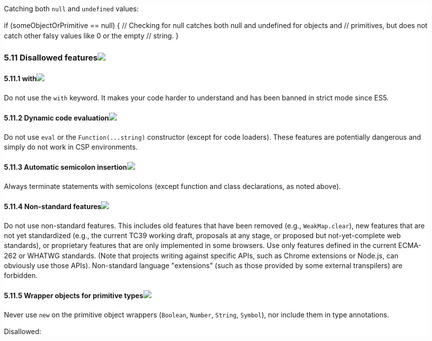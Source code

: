Catching both `null` and `undefined` values:

if (someObjectOrPrimitive == null) { // Checking for null catches both null and undefined for objects and // primitives, but does not catch other falsy values like 0 or the empty // string. }

### 5.11 Disallowed features[![](https://google.github.io/styleguide/include/link.png)](https://google.github.io/styleguide/jsguide.html#disallowed-features)

#### 5.11.1 with[![](https://google.github.io/styleguide/include/link.png)](https://google.github.io/styleguide/jsguide.html#disallowed-features-with)

Do not use the `with` keyword. It makes your code harder to understand and has been banned in strict mode since ES5.

#### 5.11.2 Dynamic code evaluation[![](https://google.github.io/styleguide/include/link.png)](https://google.github.io/styleguide/jsguide.html#disallowed-features-dynamic-code-evaluation)

Do not use `eval` or the `Function(...string)` constructor (except for code loaders). These features are potentially dangerous and simply do not work in CSP environments.

#### 5.11.3 Automatic semicolon insertion[![](https://google.github.io/styleguide/include/link.png)](https://google.github.io/styleguide/jsguide.html#disallowed-features-automatic-semicolon-insertion)

Always terminate statements with semicolons (except function and class declarations, as noted above).

#### 5.11.4 Non-standard features[![](https://google.github.io/styleguide/include/link.png)](https://google.github.io/styleguide/jsguide.html#disallowed-features-non-standard-features)

Do not use non-standard features. This includes old features that have been removed (e.g., `WeakMap.clear`), new features that are not yet standardized (e.g., the current TC39 working draft, proposals at any stage, or proposed but not-yet-complete web standards), or proprietary features that are only implemented in some browsers. Use only features defined in the current ECMA-262 or WHATWG standards. (Note that projects writing against specific APIs, such as Chrome extensions or Node.js, can obviously use those APIs). Non-standard language "extensions" (such as those provided by some external transpilers) are forbidden.

#### 5.11.5 Wrapper objects for primitive types[![](https://google.github.io/styleguide/include/link.png)](https://google.github.io/styleguide/jsguide.html#disallowed-features-wrapper-objects)

Never use `new` on the primitive object wrappers (`Boolean`, `Number`, `String`, `Symbol`), nor include them in type annotations.

Disallowed:
